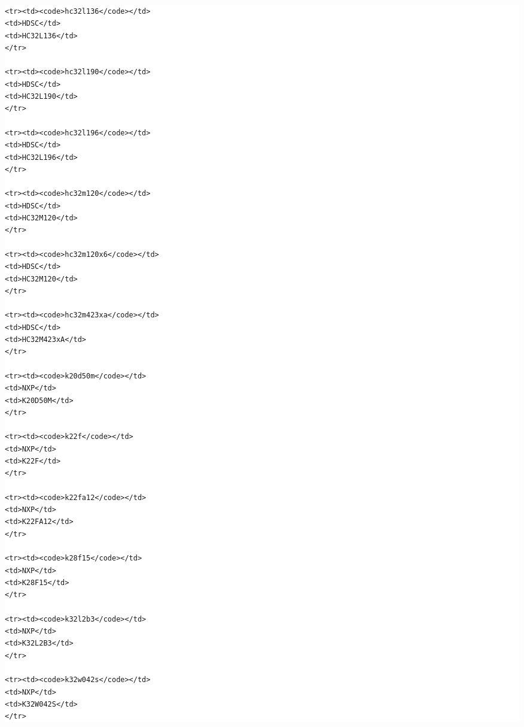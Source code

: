     <tr><td><code>hc32l136</code></td>
    <td>HDSC</td>
    <td>HC32L136</td>
    </tr>

    <tr><td><code>hc32l190</code></td>
    <td>HDSC</td>
    <td>HC32L190</td>
    </tr>

    <tr><td><code>hc32l196</code></td>
    <td>HDSC</td>
    <td>HC32L196</td>
    </tr>

    <tr><td><code>hc32m120</code></td>
    <td>HDSC</td>
    <td>HC32M120</td>
    </tr>

    <tr><td><code>hc32m120x6</code></td>
    <td>HDSC</td>
    <td>HC32M120</td>
    </tr>

    <tr><td><code>hc32m423xa</code></td>
    <td>HDSC</td>
    <td>HC32M423xA</td>
    </tr>

    <tr><td><code>k20d50m</code></td>
    <td>NXP</td>
    <td>K20D50M</td>
    </tr>

    <tr><td><code>k22f</code></td>
    <td>NXP</td>
    <td>K22F</td>
    </tr>

    <tr><td><code>k22fa12</code></td>
    <td>NXP</td>
    <td>K22FA12</td>
    </tr>

    <tr><td><code>k28f15</code></td>
    <td>NXP</td>
    <td>K28F15</td>
    </tr>

    <tr><td><code>k32l2b3</code></td>
    <td>NXP</td>
    <td>K32L2B3</td>
    </tr>

    <tr><td><code>k32w042s</code></td>
    <td>NXP</td>
    <td>K32W042S</td>
    </tr>
